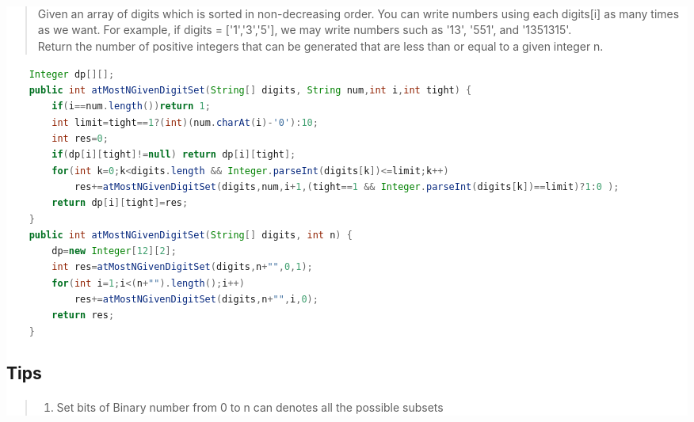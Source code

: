 > Given an array of digits which is sorted in non-decreasing order. You can write numbers using each digits[i] as many times as we want. For example, if digits = ['1','3','5'], we may write numbers such as '13', '551', and '1351315'.
 <br>Return the number of positive integers that can be generated that are less than or equal to a given integer n.

```java
    Integer dp[][];
    public int atMostNGivenDigitSet(String[] digits, String num,int i,int tight) {
        if(i==num.length())return 1;
        int limit=tight==1?(int)(num.charAt(i)-'0'):10;
        int res=0;
        if(dp[i][tight]!=null) return dp[i][tight];
        for(int k=0;k<digits.length && Integer.parseInt(digits[k])<=limit;k++)
            res+=atMostNGivenDigitSet(digits,num,i+1,(tight==1 && Integer.parseInt(digits[k])==limit)?1:0 );
        return dp[i][tight]=res;
    }
    public int atMostNGivenDigitSet(String[] digits, int n) {
        dp=new Integer[12][2];
        int res=atMostNGivenDigitSet(digits,n+"",0,1);
        for(int i=1;i<(n+"").length();i++)
            res+=atMostNGivenDigitSet(digits,n+"",i,0);
        return res;
    }
```

## Tips
> 1. Set bits of Binary number from 0 to n can denotes all the possible subsets